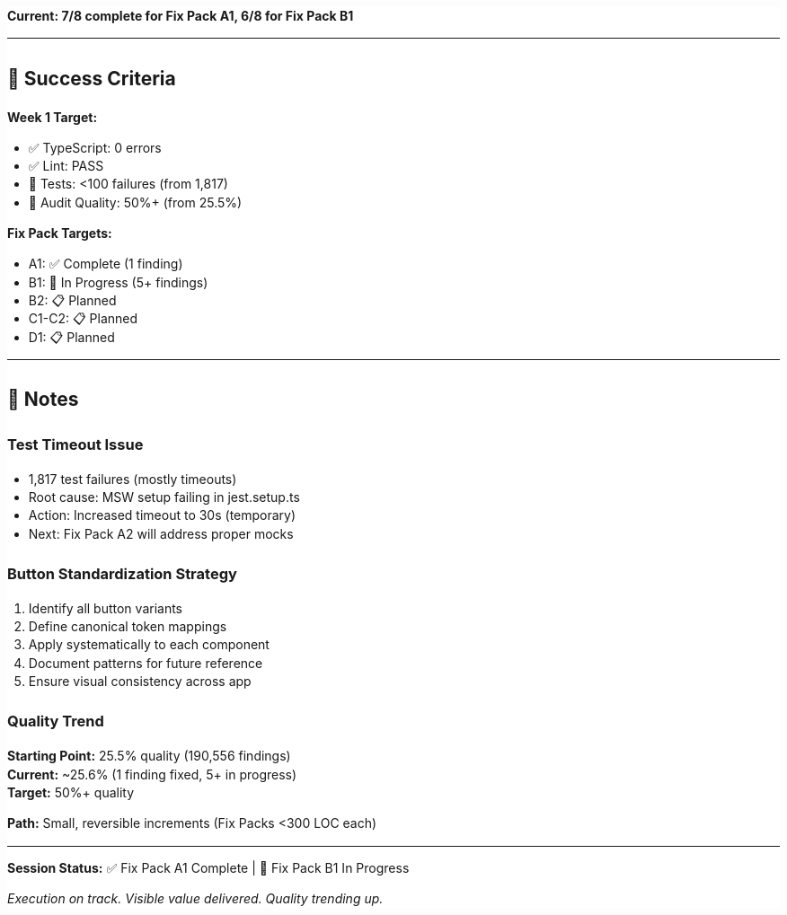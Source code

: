 **Current: 7/8 complete for Fix Pack A1, 6/8 for Fix Pack B1**

---

## 🎯 Success Criteria

**Week 1 Target:**
- ✅ TypeScript: 0 errors
- ✅ Lint: PASS
- 🎯 Tests: <100 failures (from 1,817)
- 🎯 Audit Quality: 50%+ (from 25.5%)

**Fix Pack Targets:**
- A1: ✅ Complete (1 finding)
- B1: 🔄 In Progress (5+ findings)
- B2: 📋 Planned
- C1-C2: 📋 Planned
- D1: 📋 Planned

---

## 📝 Notes

### Test Timeout Issue
- 1,817 test failures (mostly timeouts)
- Root cause: MSW setup failing in jest.setup.ts
- Action: Increased timeout to 30s (temporary)
- Next: Fix Pack A2 will address proper mocks

### Button Standardization Strategy
1. Identify all button variants
2. Define canonical token mappings
3. Apply systematically to each component
4. Document patterns for future reference
5. Ensure visual consistency across app

### Quality Trend
**Starting Point:** 25.5% quality (190,556 findings)  
**Current:** ~25.6% (1 finding fixed, 5+ in progress)  
**Target:** 50%+ quality

**Path:** Small, reversible increments (Fix Packs <300 LOC each)

---

**Session Status:** ✅ Fix Pack A1 Complete | 🔄 Fix Pack B1 In Progress

*Execution on track. Visible value delivered. Quality trending up.*
